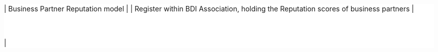 | Business Partner Reputation model                                                                            |                                                                                                                                                                                                                                                                                                                                                                                                                                                                                                                                                                                                                                                                                                                                                                                                                                                                                                                                                                                                                                                                                                                                                                                                                              | Register within BDI Association, holding the Reputation scores of business partners                                                                                                                                                                                                                                                                                                                                                                 | <p><br></p>                                                                                                                                                                                                                                                                                                                                                                                                                                                                                                                                                                                                                                                                                                                                                                                                                                                                                                                                                                                                                                                                                                                                                                                                                                                                                                                                                                                                                                                                                                                |